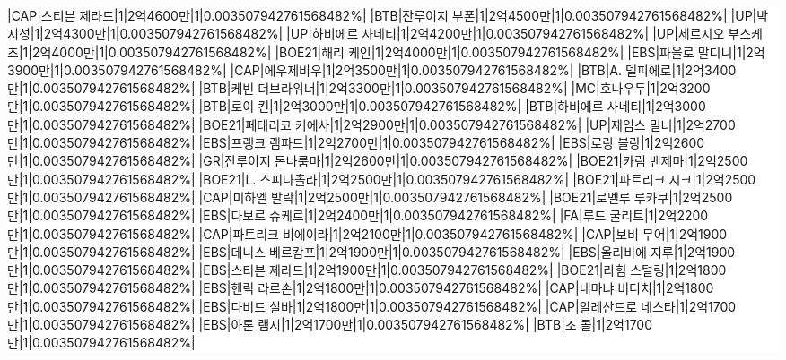 |CAP|스티븐 제라드|1|2억4600만|1|0.003507942761568482%|
|BTB|잔루이지 부폰|1|2억4500만|1|0.003507942761568482%|
|UP|박지성|1|2억4300만|1|0.003507942761568482%|
|UP|하비에르 사네티|1|2억4200만|1|0.003507942761568482%|
|UP|세르지오 부스케츠|1|2억4000만|1|0.003507942761568482%|
|BOE21|해리 케인|1|2억4000만|1|0.003507942761568482%|
|EBS|파올로 말디니|1|2억3900만|1|0.003507942761568482%|
|CAP|에우제비우|1|2억3500만|1|0.003507942761568482%|
|BTB|A. 델피에로|1|2억3400만|1|0.003507942761568482%|
|BTB|케빈 더브라위너|1|2억3300만|1|0.003507942761568482%|
|MC|호나우두|1|2억3200만|1|0.003507942761568482%|
|BTB|로이 킨|1|2억3000만|1|0.003507942761568482%|
|BTB|하비에르 사네티|1|2억3000만|1|0.003507942761568482%|
|BOE21|페데리코 키에사|1|2억2900만|1|0.003507942761568482%|
|UP|제임스 밀너|1|2억2700만|1|0.003507942761568482%|
|EBS|프랭크 램파드|1|2억2700만|1|0.003507942761568482%|
|EBS|로랑 블랑|1|2억2600만|1|0.003507942761568482%|
|GR|잔루이지 돈나룸마|1|2억2600만|1|0.003507942761568482%|
|BOE21|카림 벤제마|1|2억2500만|1|0.003507942761568482%|
|BOE21|L. 스피나촐라|1|2억2500만|1|0.003507942761568482%|
|BOE21|파트리크 시크|1|2억2500만|1|0.003507942761568482%|
|CAP|미하엘 발락|1|2억2500만|1|0.003507942761568482%|
|BOE21|로멜루 루카쿠|1|2억2500만|1|0.003507942761568482%|
|EBS|다보르 슈케르|1|2억2400만|1|0.003507942761568482%|
|FA|루드 굴리트|1|2억2200만|1|0.003507942761568482%|
|CAP|파트리크 비에이라|1|2억2100만|1|0.003507942761568482%|
|CAP|보비 무어|1|2억1900만|1|0.003507942761568482%|
|EBS|데니스 베르캄프|1|2억1900만|1|0.003507942761568482%|
|EBS|올리비에 지루|1|2억1900만|1|0.003507942761568482%|
|EBS|스티븐 제라드|1|2억1900만|1|0.003507942761568482%|
|BOE21|라힘 스털링|1|2억1800만|1|0.003507942761568482%|
|EBS|헨릭 라르손|1|2억1800만|1|0.003507942761568482%|
|CAP|네마냐 비디치|1|2억1800만|1|0.003507942761568482%|
|EBS|다비드 실바|1|2억1800만|1|0.003507942761568482%|
|CAP|알레산드로 네스타|1|2억1700만|1|0.003507942761568482%|
|EBS|아론 램지|1|2억1700만|1|0.003507942761568482%|
|BTB|조 콜|1|2억1700만|1|0.003507942761568482%|
